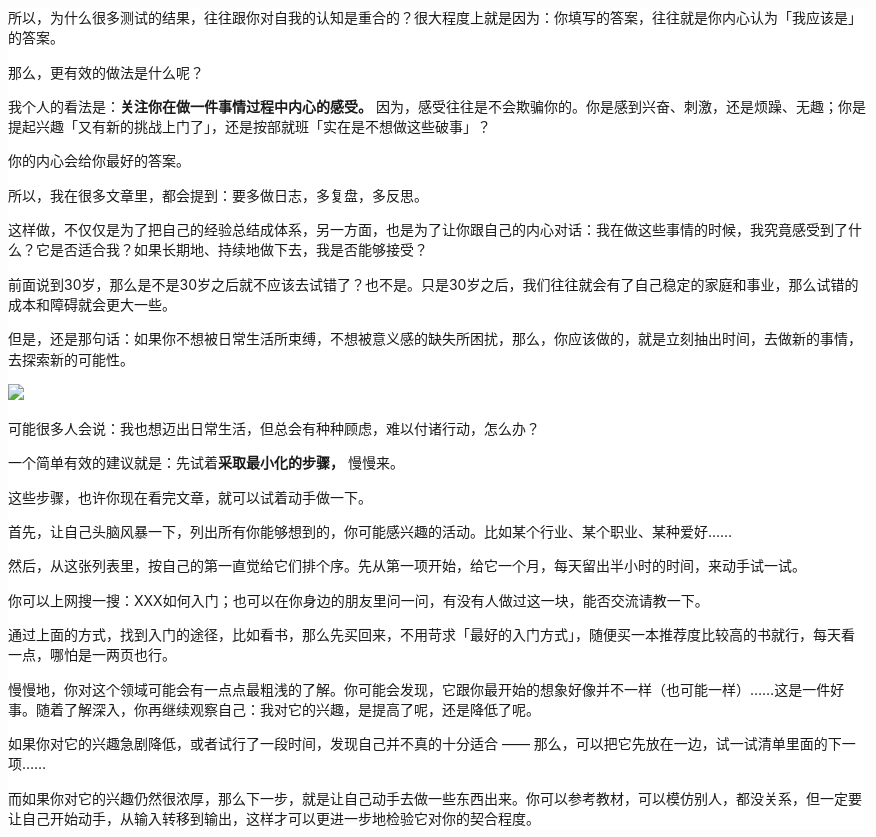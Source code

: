   

所以，为什么很多测试的结果，往往跟你对自我的认知是重合的？很大程度上就是因为：你填写的答案，往往就是你内心认为「我应该是」的答案。

  

那么，更有效的做法是什么呢？

  

我个人的看法是：**关注你在做一件事情过程中内心的感受。**
因为，感受往往是不会欺骗你的。你是感到兴奋、刺激，还是烦躁、无趣；你是提起兴趣「又有新的挑战上门了」，还是按部就班「实在是不想做这些破事」？

  

你的内心会给你最好的答案。

  

所以，我在很多文章里，都会提到：要多做日志，多复盘，多反思。

  

这样做，不仅仅是为了把自己的经验总结成体系，另一方面，也是为了让你跟自己的内心对话：我在做这些事情的时候，我究竟感受到了什么？它是否适合我？如果长期地、持续地做下去，我是否能够接受？

  

前面说到30岁，那么是不是30岁之后就不应该去试错了？也不是。只是30岁之后，我们往往就会有了自己稳定的家庭和事业，那么试错的成本和障碍就会更大一些。

  

但是，还是那句话：如果你不想被日常生活所束缚，不想被意义感的缺失所困扰，那么，你应该做的，就是立刻抽出时间，去做新的事情，去探索新的可能性。

  

![](https://mmbiz.qpic.cn/mmbiz_png/yWXmuSFeCk17IVGzCR5kha9El3FjkFq2uoRVAw1eAXtvqC3YJCMINAocOGEdvzWrRjH12AHQPT0ia39U5bJNhkg/640?wx_fmt=png)

  

可能很多人会说：我也想迈出日常生活，但总会有种种顾虑，难以付诸行动，怎么办？

  

一个简单有效的建议就是：先试着**采取最小化的步骤，** 慢慢来。

  

这些步骤，也许你现在看完文章，就可以试着动手做一下。

  

首先，让自己头脑风暴一下，列出所有你能够想到的，你可能感兴趣的活动。比如某个行业、某个职业、某种爱好……

  

然后，从这张列表里，按自己的第一直觉给它们排个序。先从第一项开始，给它一个月，每天留出半小时的时间，来动手试一试。

  

你可以上网搜一搜：XXX如何入门；也可以在你身边的朋友里问一问，有没有人做过这一块，能否交流请教一下。

  

通过上面的方式，找到入门的途径，比如看书，那么先买回来，不用苛求「最好的入门方式」，随便买一本推荐度比较高的书就行，每天看一点，哪怕是一两页也行。

  

慢慢地，你对这个领域可能会有一点点最粗浅的了解。你可能会发现，它跟你最开始的想象好像并不一样（也可能一样）……这是一件好事。随着了解深入，你再继续观察自己：我对它的兴趣，是提高了呢，还是降低了呢。

  

如果你对它的兴趣急剧降低，或者试行了一段时间，发现自己并不真的十分适合 —— 那么，可以把它先放在一边，试一试清单里面的下一项……

  

而如果你对它的兴趣仍然很浓厚，那么下一步，就是让自己动手去做一些东西出来。你可以参考教材，可以模仿别人，都没关系，但一定要让自己开始动手，从输入转移到输出，这样才可以更进一步地检验它对你的契合程度。
